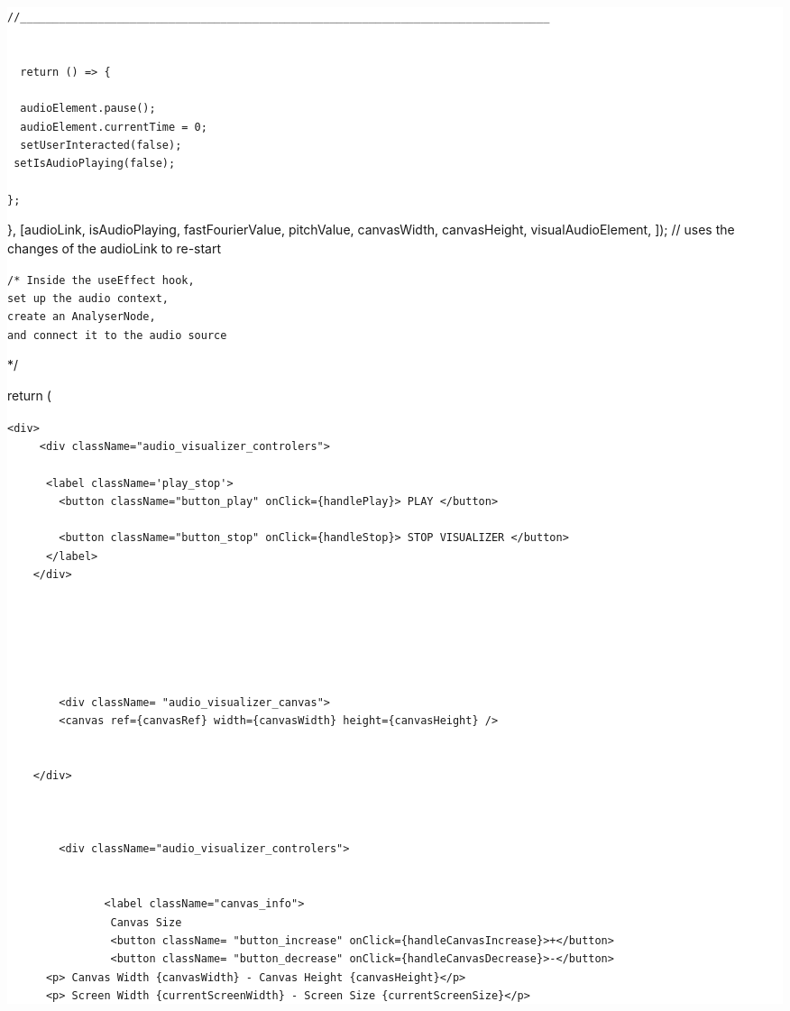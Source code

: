 


    //__________________________________________________________________________________  


      return () => {
     
      audioElement.pause();
      audioElement.currentTime = 0;
      setUserInteracted(false);
     setIsAudioPlaying(false);
       
    };
  }, [audioLink, isAudioPlaying, fastFourierValue, pitchValue, canvasWidth, canvasHeight, visualAudioElement,  ]); // uses the changes of the audioLink to re-start


    /* Inside the useEffect hook,
    set up the audio context,
    create an AnalyserNode,
    and connect it to the audio source
   */
   
 
     
     
 
   


   
   
  return (
     
   


    <div>
         <div className="audio_visualizer_controlers">
     
          <label className='play_stop'>
            <button className="button_play" onClick={handlePlay}> PLAY </button>
     
            <button className="button_stop" onClick={handleStop}> STOP VISUALIZER </button>
          </label>
        </div>






            <div className= "audio_visualizer_canvas">
            <canvas ref={canvasRef} width={canvasWidth} height={canvasHeight} />


        </div>
       


            <div className="audio_visualizer_controlers">
       
       
                   <label className="canvas_info">
                    Canvas Size
                    <button className= "button_increase" onClick={handleCanvasIncrease}>+</button>
                    <button className= "button_decrease" onClick={handleCanvasDecrease}>-</button>
          <p> Canvas Width {canvasWidth} - Canvas Height {canvasHeight}</p>
          <p> Screen Width {currentScreenWidth} - Screen Size {currentScreenSize}</p>
         